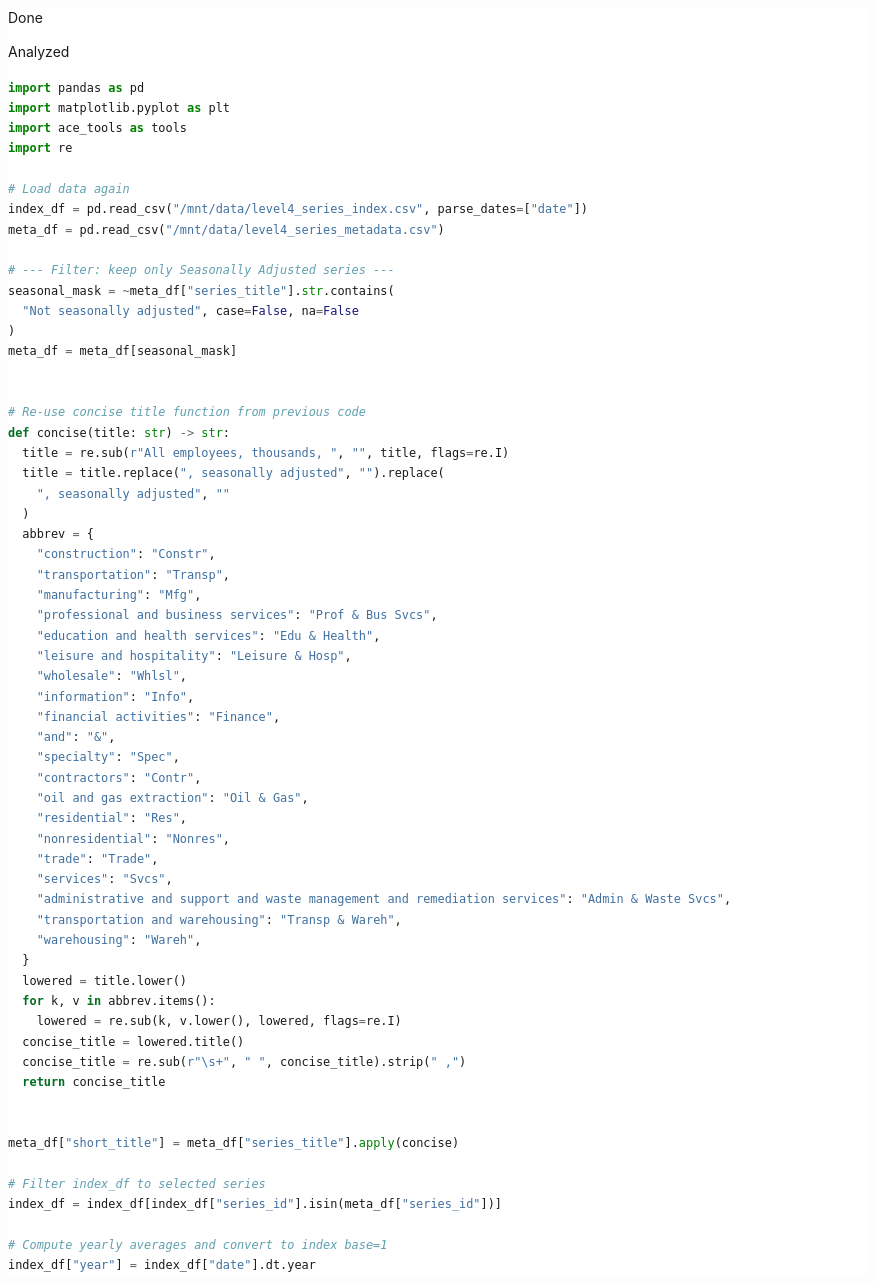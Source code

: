 Done

Analyzed

```python
import pandas as pd
import matplotlib.pyplot as plt
import ace_tools as tools
import re

# Load data again
index_df = pd.read_csv("/mnt/data/level4_series_index.csv", parse_dates=["date"])
meta_df = pd.read_csv("/mnt/data/level4_series_metadata.csv")

# --- Filter: keep only Seasonally Adjusted series ---
seasonal_mask = ~meta_df["series_title"].str.contains(
  "Not seasonally adjusted", case=False, na=False
)
meta_df = meta_df[seasonal_mask]


# Re‑use concise title function from previous code
def concise(title: str) -> str:
  title = re.sub(r"All employees, thousands, ", "", title, flags=re.I)
  title = title.replace(", seasonally adjusted", "").replace(
    ", seasonally adjusted", ""
  )
  abbrev = {
    "construction": "Constr",
    "transportation": "Transp",
    "manufacturing": "Mfg",
    "professional and business services": "Prof & Bus Svcs",
    "education and health services": "Edu & Health",
    "leisure and hospitality": "Leisure & Hosp",
    "wholesale": "Whlsl",
    "information": "Info",
    "financial activities": "Finance",
    "and": "&",
    "specialty": "Spec",
    "contractors": "Contr",
    "oil and gas extraction": "Oil & Gas",
    "residential": "Res",
    "nonresidential": "Nonres",
    "trade": "Trade",
    "services": "Svcs",
    "administrative and support and waste management and remediation services": "Admin & Waste Svcs",
    "transportation and warehousing": "Transp & Wareh",
    "warehousing": "Wareh",
  }
  lowered = title.lower()
  for k, v in abbrev.items():
    lowered = re.sub(k, v.lower(), lowered, flags=re.I)
  concise_title = lowered.title()
  concise_title = re.sub(r"\s+", " ", concise_title).strip(" ,")
  return concise_title


meta_df["short_title"] = meta_df["series_title"].apply(concise)

# Filter index_df to selected series
index_df = index_df[index_df["series_id"].isin(meta_df["series_id"])]

# Compute yearly averages and convert to index base=1
index_df["year"] = index_df["date"].dt.year
```